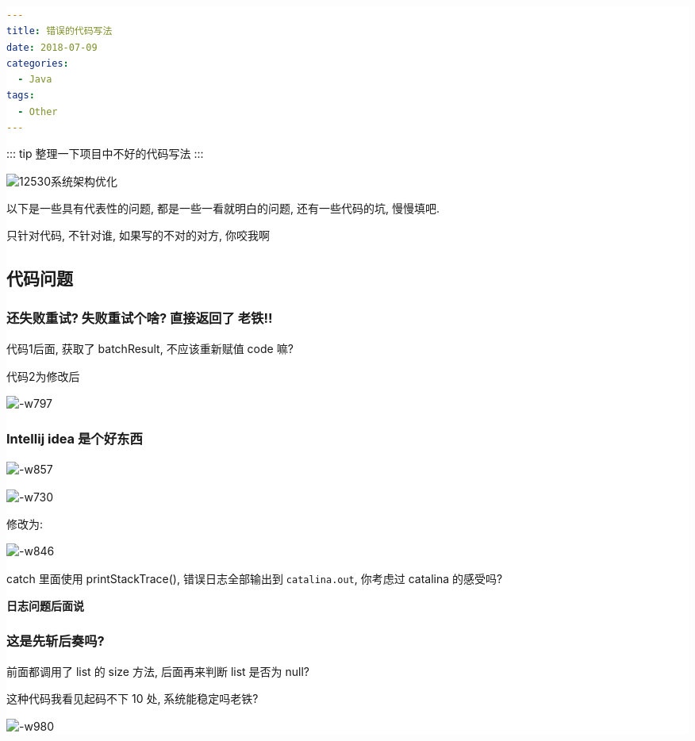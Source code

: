 ```yaml
---
title: 错误的代码写法
date: 2018-07-09
categories:
  - Java
tags: 
  - Other
---
```


::: tip
整理一下项目中不好的代码写法
:::



![12530系统架构优化](http://qiniu.dong4j.info/2019-07-03-12530%E7%B3%BB%E7%BB%9F%E6%9E%B6%E6%9E%84%E4%BC%98%E5%8C%96.png)

以下是一些具有代表性的问题, 都是一些一看就明白的问题, 还有一些代码的坑, 慢慢填吧.

只针对代码, 不针对谁, 如果写的不对的对方, 你咬我啊

## 代码问题

### 还失败重试? 失败重试个啥? 直接返回了 老铁!!

代码1后面, 获取了 batchResult, 不应该重新赋值 code 嘛?

代码2为修改后

![-w797](http://qiniu.dong4j.info/2019-07-03-15325189812902.jpg)

### Intellij idea 是个好东西

![-w857](http://qiniu.dong4j.info/2019-07-03-15325191868917.jpg)

![-w730](http://qiniu.dong4j.info/2019-07-03-15325192695231.jpg)

修改为:

![-w846](http://qiniu.dong4j.info/2019-07-03-15325193077721.jpg)

catch 里面使用 printStackTrace(), 错误日志全部输出到 `catalina.out`, 你考虑过 catalina 的感受吗? 

**日志问题后面说**


### 这是先斩后奏吗?

前面都调用了 list 的 size 方法, 后面再来判断 list 是否为 null?

这种代码我看见起码不下 10 处, 系统能稳定吗老铁?

![-w980](http://qiniu.dong4j.info/2019-07-03-15325195481267.jpg)
